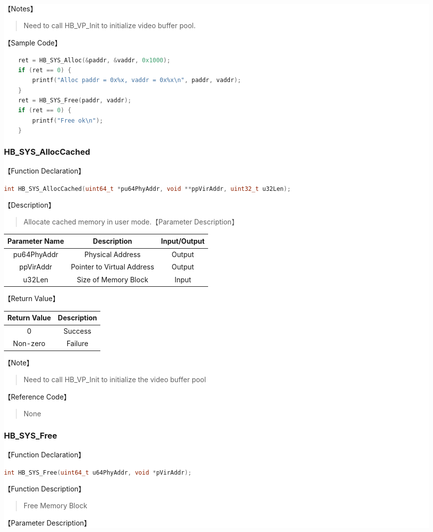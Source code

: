 【Notes】
> Need to call HB_VP_Init to initialize video buffer pool.

【Sample Code】
```c
    ret = HB_SYS_Alloc(&paddr, &vaddr, 0x1000);
    if (ret == 0) {
        printf("Alloc paddr = 0x%x, vaddr = 0x%x\n", paddr, vaddr);
    }
    ret = HB_SYS_Free(paddr, vaddr);
    if (ret == 0) {
        printf("Free ok\n");
    }
```

### HB_SYS_AllocCached
【Function Declaration】
```c
int HB_SYS_AllocCached(uint64_t *pu64PhyAddr, void **ppVirAddr, uint32_t u32Len);
```
【Description】
> Allocate cached memory in user mode.【Parameter Description】

| Parameter Name |       Description        | Input/Output |
| :------------: | :----------------------: | :----------: |
|  pu64PhyAddr   |      Physical Address    |    Output    |
|   ppVirAddr    | Pointer to Virtual Address |    Output    |
|    u32Len      |    Size of Memory Block   |    Input     |

【Return Value】

| Return Value |  Description |
| :----------: | :----------: |
|       0      |     Success  |
|    Non-zero  |    Failure   |

【Note】
> Need to call HB_VP_Init to initialize the video buffer pool

【Reference Code】
> None

### HB_SYS_Free
【Function Declaration】
```c
int HB_SYS_Free(uint64_t u64PhyAddr, void *pVirAddr);
```
【Function Description】
> Free Memory Block

【Parameter Description】
